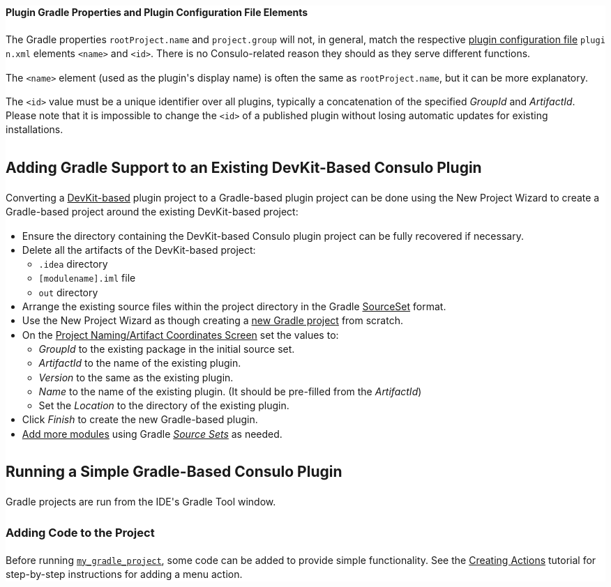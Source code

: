 

#### Plugin Gradle Properties and Plugin Configuration File Elements
The Gradle properties `rootProject.name` and `project.group` will not, in general, match the respective [plugin configuration file](/basics/plugin_structure/plugin_configuration_file.md) `plugin.xml` elements `<name>` and `<id>`.
There is no Consulo-related reason they should as they serve different functions.

The `<name>` element (used as the plugin's display name) is often the same as `rootProject.name`, but it can be more explanatory.

The `<id>` value must be a unique identifier over all plugins, typically a concatenation of the specified _GroupId_ and _ArtifactId_.
Please note that it is impossible to change the `<id>` of a published plugin without losing automatic updates for existing installations.

## Adding Gradle Support to an Existing DevKit-Based Consulo Plugin
Converting a [DevKit-based](/basics/getting_started/using_dev_kit.md) plugin project to a Gradle-based plugin project can be done using the New Project Wizard to create a Gradle-based project around the existing DevKit-based project:
* Ensure the directory containing the DevKit-based Consulo plugin project can be fully recovered if necessary.
* Delete all the artifacts of the DevKit-based project:
  * `.idea` directory
  * `[modulename].iml` file
  * `out` directory
* Arrange the existing source files within the project directory in the Gradle [SourceSet](https://docs.gradle.org/current/userguide/java_plugin.html#sec:java_project_layout) format.
* Use the New Project Wizard as though creating a [new Gradle project](#creating-a-gradle-based-intellij-platform-plugin-with-new-project-wizard) from scratch.
* On the [Project Naming/Artifact Coordinates Screen](#project-namingartifact-coordinates-screen) set the values to:
  * _GroupId_ to the existing package in the initial source set.
  * _ArtifactId_ to the name of the existing plugin.
  * _Version_ to the same as the existing plugin.
  * _Name_ to the name of the existing plugin.
    (It should be pre-filled from the _ArtifactId_)
  * Set the _Location_ to the directory of the existing plugin.
* Click _Finish_ to create the new Gradle-based plugin.
* [Add more modules](https://www.jetbrains.com/help/idea/gradle.html#gradle_add_module) using Gradle [_Source Sets_](https://www.jetbrains.com/help/idea/gradle.html#gradle_source_sets) as needed.


## Running a Simple Gradle-Based Consulo Plugin
Gradle projects are run from the IDE's Gradle Tool window.

### Adding Code to the Project
Before running [`my_gradle_project`](#components-of-a-wizard-generated-gradle-intellij-platform-plugin), some code can be added to provide simple functionality.
See the [Creating Actions](/tutorials/action_system/working_with_custom_actions.md) tutorial for step-by-step instructions for adding a menu action.
